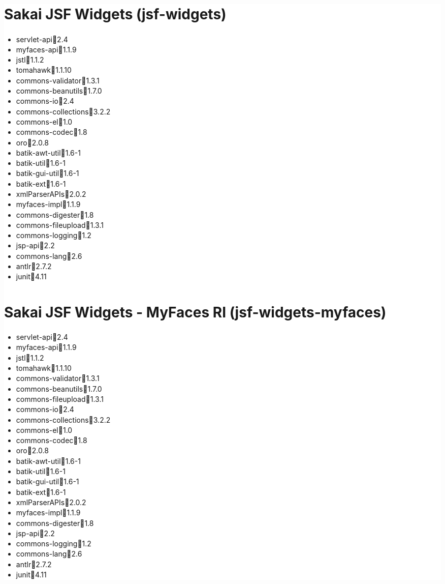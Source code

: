  # Sakai JSF Widgets (jsf-widgets)
 * servlet-api:jar:2.4
 * myfaces-api:jar:1.1.9
 * jstl:jar:1.1.2
 * tomahawk:jar:1.1.10
 * commons-validator:jar:1.3.1
 * commons-beanutils:jar:1.7.0
 * commons-io:jar:2.4
 * commons-collections:jar:3.2.2
 * commons-el:jar:1.0
 * commons-codec:jar:1.8
 * oro:jar:2.0.8
 * batik-awt-util:jar:1.6-1
 * batik-util:jar:1.6-1
 * batik-gui-util:jar:1.6-1
 * batik-ext:jar:1.6-1
 * xmlParserAPIs:jar:2.0.2
 * myfaces-impl:jar:1.1.9
 * commons-digester:jar:1.8
 * commons-fileupload:jar:1.3.1
 * commons-logging:jar:1.2
 * jsp-api:jar:2.2
 * commons-lang:jar:2.6
 * antlr:jar:2.7.2
 * junit:jar:4.11

 # Sakai JSF Widgets - MyFaces RI (jsf-widgets-myfaces)
 * servlet-api:jar:2.4
 * myfaces-api:jar:1.1.9
 * jstl:jar:1.1.2
 * tomahawk:jar:1.1.10
 * commons-validator:jar:1.3.1
 * commons-beanutils:jar:1.7.0
 * commons-fileupload:jar:1.3.1
 * commons-io:jar:2.4
 * commons-collections:jar:3.2.2
 * commons-el:jar:1.0
 * commons-codec:jar:1.8
 * oro:jar:2.0.8
 * batik-awt-util:jar:1.6-1
 * batik-util:jar:1.6-1
 * batik-gui-util:jar:1.6-1
 * batik-ext:jar:1.6-1
 * xmlParserAPIs:jar:2.0.2
 * myfaces-impl:jar:1.1.9
 * commons-digester:jar:1.8
 * jsp-api:jar:2.2
 * commons-logging:jar:1.2
 * commons-lang:jar:2.6
 * antlr:jar:2.7.2
 * junit:jar:4.11
